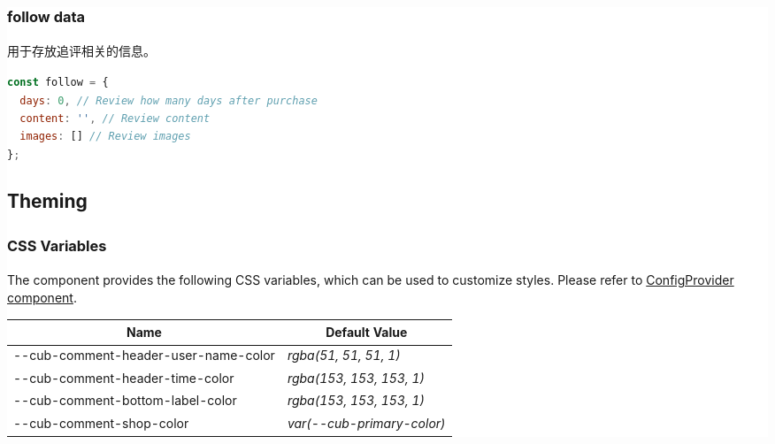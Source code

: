 ### follow data

用于存放追评相关的信息。

```javascript
const follow = {
  days: 0, // Review how many days after purchase
  content: '', // Review content
  images: [] // Review images
};
```

## Theming

### CSS Variables

The component provides the following CSS variables, which can be used to customize styles. Please refer to [ConfigProvider component](#/en-US/component/configprovider).

| Name                                 | Default Value              |
| ------------------------------------ | -------------------------- |
| --cub-comment-header-user-name-color | _rgba(51, 51, 51, 1)_      |
| --cub-comment-header-time-color      | _rgba(153, 153, 153, 1)_   |
| --cub-comment-bottom-label-color     | _rgba(153, 153, 153, 1)_   |
| --cub-comment-shop-color             | _var(--cub-primary-color)_ |

